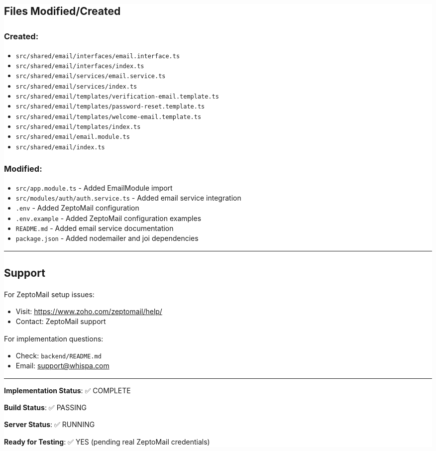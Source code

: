 
## Files Modified/Created

### Created:

- `src/shared/email/interfaces/email.interface.ts`
- `src/shared/email/interfaces/index.ts`
- `src/shared/email/services/email.service.ts`
- `src/shared/email/services/index.ts`
- `src/shared/email/templates/verification-email.template.ts`
- `src/shared/email/templates/password-reset.template.ts`
- `src/shared/email/templates/welcome-email.template.ts`
- `src/shared/email/templates/index.ts`
- `src/shared/email/email.module.ts`
- `src/shared/email/index.ts`

### Modified:

- `src/app.module.ts` - Added EmailModule import
- `src/modules/auth/auth.service.ts` - Added email service integration
- `.env` - Added ZeptoMail configuration
- `.env.example` - Added ZeptoMail configuration examples
- `README.md` - Added email service documentation
- `package.json` - Added nodemailer and joi dependencies

---

## Support

For ZeptoMail setup issues:

- Visit: https://www.zoho.com/zeptomail/help/
- Contact: ZeptoMail support

For implementation questions:

- Check: `backend/README.md`
- Email: support@whispa.com

---

**Implementation Status**: ✅ COMPLETE

**Build Status**: ✅ PASSING

**Server Status**: ✅ RUNNING

**Ready for Testing**: ✅ YES (pending real ZeptoMail credentials)
